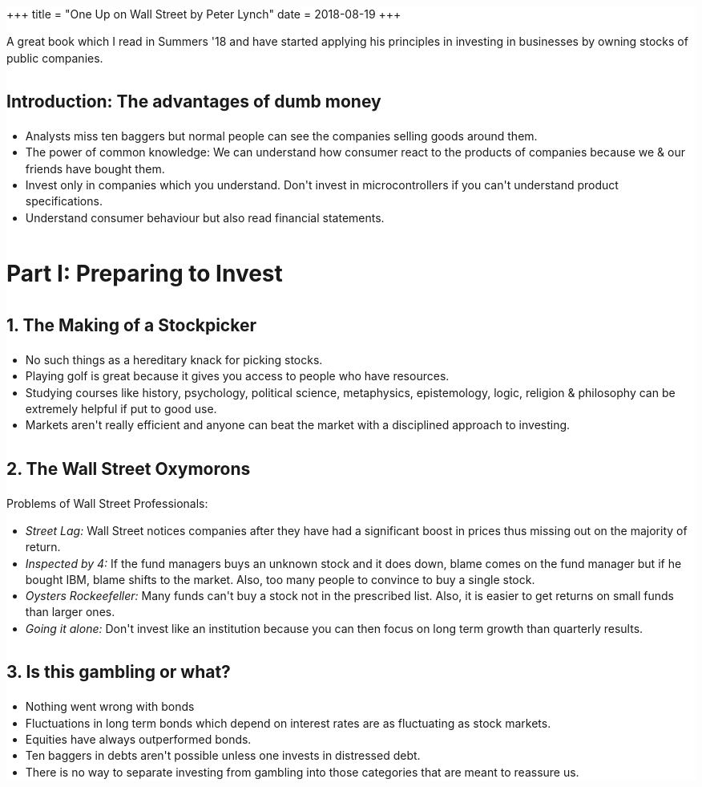 +++
title = "One Up on Wall Street by Peter Lynch"
date = 2018-08-19
+++

A great book which I read in Summers '18 and have started applying his
principles in investing in businesses by owning stocks of public companies.

## Introduction: The advantages of dumb money

 - Analysts miss ten baggers but normal people can see the companies
   selling goods around them.
 - The power of common knowledge: We can understand how consumer react to
   the products of companies because we & our friends have bought them.
 - Invest only in companies which you understand. Don't invest in
   microcontrollers if you can't understand product specifications.
 - Understand consumer behaviour but also read financial statements.

# Part I:  Preparing to Invest

## 1. The Making of a Stockpicker

 - No such things as a hereditary knack for picking stocks.
 - Playing golf is great because it gives you access to people who have
   resources.
 - Studying courses like history, psychology, political science,
   metaphysics, epistemology, logic, religion & philosophy can be
   extremely helpful if put to good use.
 - Markets aren't really efficient and anyone can beat the market with a
   disciplined approach to investing.

## 2. The Wall Street Oxymorons

Problems of Wall Street Professionals:

 - *Street Lag:* Wall Street notices companies after they have had a
   significant boost in prices thus missing out on the majority of return.
 - *Inspected by 4:* If the fund managers buys an unknown stock and it
   does down, blame comes on the fund manager but if he bought IBM, blame
   shifts to the market. Also, too many people to convince to buy a
   single stock.
 - *Oysters Rockeefeller:* Many funds can't buy a stock not in the
   prescribed list. Also, it is easier to get returns on small funds than
   larger ones.
 - *Going it alone:* Don't invest like an institution because you can then
   focus on long term growth than quarterly results.

## 3. Is this gambling or what?

 - Nothing went wrong with bonds
 - Fluctuations in long term bonds which depend on interest rates are as
   fluctuating as stock markets.
 - Equities have always outperformed bonds.
 - Ten baggers in debts aren't possible unless one invests in distressed
   debt.
 - There is no way to separate investing from gambling into those
   categories that are meant to reassure us.

